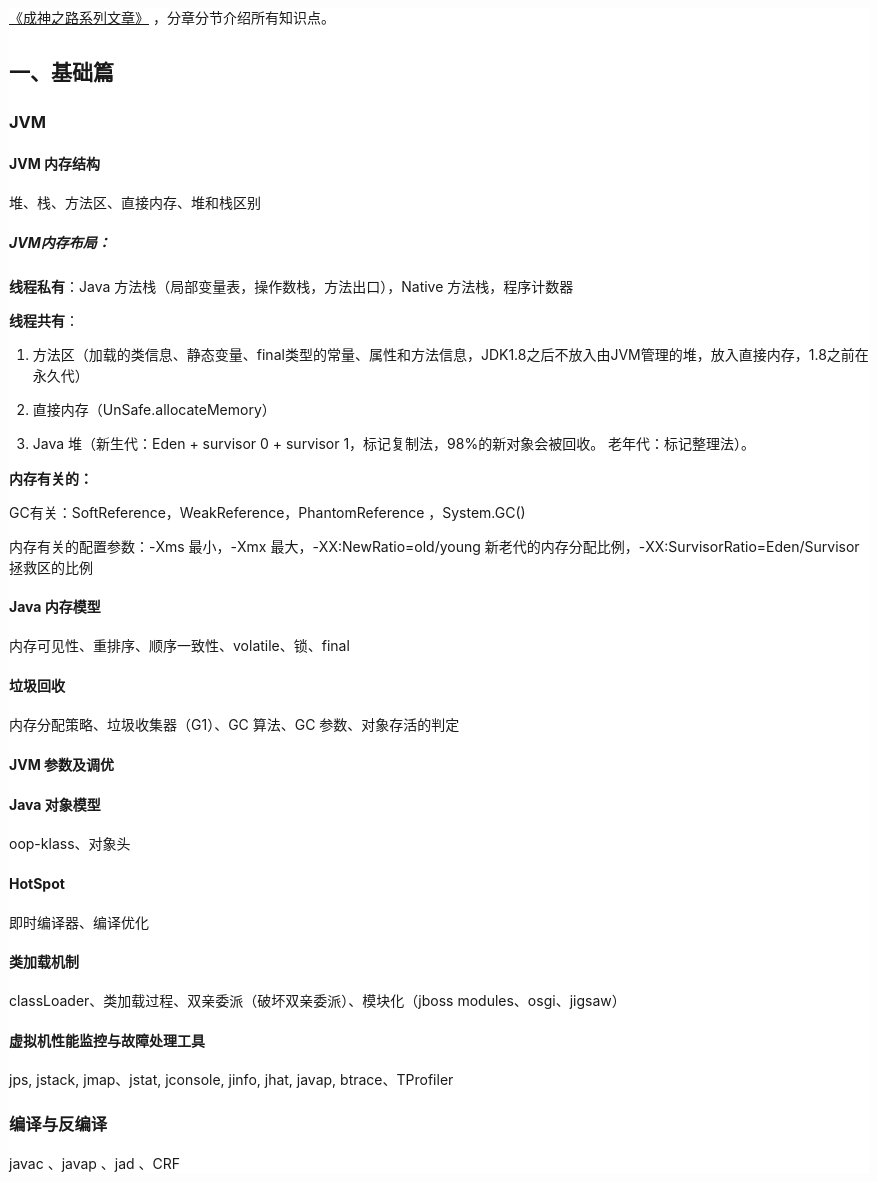 [《成神之路系列文章》](http://www.hollischuang.com/archives/1001) ，分章分节介绍所有知识点。

## 一、基础篇

### JVM

#### JVM 内存结构

堆、栈、方法区、直接内存、堆和栈区别

##### JVM内存布局：

**线程私有**：Java 方法栈（局部变量表，操作数栈，方法出口），Native 方法栈，程序计数器

**线程共有**：

1. 方法区（加载的类信息、静态变量、final类型的常量、属性和方法信息，JDK1.8之后不放入由JVM管理的堆，放入直接内存，1.8之前在永久代）

2. 直接内存（UnSafe.allocateMemory）

3. Java 堆（新生代：Eden + survisor 0 + survisor 1，标记复制法，98%的新对象会被回收。 老年代：标记整理法）。

**内存有关的：**

GC有关：SoftReference，WeakReference，PhantomReference ，System.GC()

内存有关的配置参数：-Xms 最小，-Xmx 最大，-XX:NewRatio=old/young 新老代的内存分配比例，-XX:SurvisorRatio=Eden/Survisor 拯救区的比例

#### Java 内存模型

内存可见性、重排序、顺序一致性、volatile、锁、final

#### 垃圾回收

内存分配策略、垃圾收集器（G1）、GC 算法、GC 参数、对象存活的判定

#### JVM 参数及调优

#### Java 对象模型

oop-klass、对象头

#### HotSpot

即时编译器、编译优化

#### 类加载机制

classLoader、类加载过程、双亲委派（破坏双亲委派）、模块化（jboss modules、osgi、jigsaw）

#### 虚拟机性能监控与故障处理工具

jps, jstack, jmap、jstat, jconsole, jinfo, jhat, javap, btrace、TProfiler

### 编译与反编译

javac 、javap 、jad 、CRF
